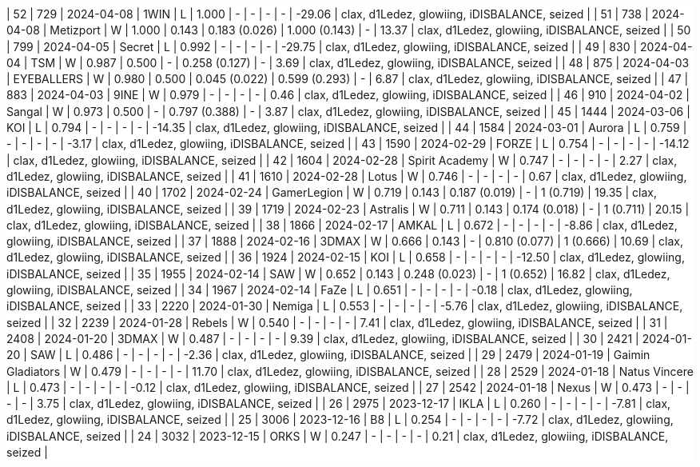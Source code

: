 |           52 |      729 | 2024-04-08 | 1WIN              | L   | 1.000      | -            | -                | -                | -         |   -29.06 | clax, d1Ledez, glowiing, iDISBALANCE, seized |
|           51 |      738 | 2024-04-08 | Metizport         | W   | 1.000      | 0.143        | 0.183 (0.026)    | 1.000 (0.143)    | -         |    13.37 | clax, d1Ledez, glowiing, iDISBALANCE, seized |
|           50 |      799 | 2024-04-05 | Secret            | L   | 0.992      | -            | -                | -                | -         |   -29.75 | clax, d1Ledez, glowiing, iDISBALANCE, seized |
|           49 |      830 | 2024-04-04 | TSM               | W   | 0.987      | 0.500        | -                | 0.258 (0.127)    | -         |     3.69 | clax, d1Ledez, glowiing, iDISBALANCE, seized |
|           48 |      875 | 2024-04-03 | EYEBALLERS        | W   | 0.980      | 0.500        | 0.045 (0.022)    | 0.599 (0.293)    | -         |     6.87 | clax, d1Ledez, glowiing, iDISBALANCE, seized |
|           47 |      883 | 2024-04-03 | 9INE              | W   | 0.979      | -            | -                | -                | -         |     0.46 | clax, d1Ledez, glowiing, iDISBALANCE, seized |
|           46 |      910 | 2024-04-02 | Sangal            | W   | 0.973      | 0.500        | -                | 0.797 (0.388)    | -         |     3.87 | clax, d1Ledez, glowiing, iDISBALANCE, seized |
|           45 |     1444 | 2024-03-06 | KOI               | L   | 0.794      | -            | -                | -                | -         |   -14.35 | clax, d1Ledez, glowiing, iDISBALANCE, seized |
|           44 |     1584 | 2024-03-01 | Aurora            | L   | 0.759      | -            | -                | -                | -         |    -3.17 | clax, d1Ledez, glowiing, iDISBALANCE, seized |
|           43 |     1590 | 2024-02-29 | FORZE             | L   | 0.754      | -            | -                | -                | -         |   -14.12 | clax, d1Ledez, glowiing, iDISBALANCE, seized |
|           42 |     1604 | 2024-02-28 | Spirit Academy    | W   | 0.747      | -            | -                | -                | -         |     2.27 | clax, d1Ledez, glowiing, iDISBALANCE, seized |
|           41 |     1610 | 2024-02-28 | Lotus             | W   | 0.746      | -            | -                | -                | -         |     0.67 | clax, d1Ledez, glowiing, iDISBALANCE, seized |
|           40 |     1702 | 2024-02-24 | GamerLegion       | W   | 0.719      | 0.143        | 0.187 (0.019)    | -                | 1 (0.719) |    19.35 | clax, d1Ledez, glowiing, iDISBALANCE, seized |
|           39 |     1719 | 2024-02-23 | Astralis          | W   | 0.711      | 0.143        | 0.174 (0.018)    | -                | 1 (0.711) |    20.15 | clax, d1Ledez, glowiing, iDISBALANCE, seized |
|           38 |     1866 | 2024-02-17 | AMKAL             | L   | 0.672      | -            | -                | -                | -         |    -8.86 | clax, d1Ledez, glowiing, iDISBALANCE, seized |
|           37 |     1888 | 2024-02-16 | 3DMAX             | W   | 0.666      | 0.143        | -                | 0.810 (0.077)    | 1 (0.666) |    10.69 | clax, d1Ledez, glowiing, iDISBALANCE, seized |
|           36 |     1924 | 2024-02-15 | KOI               | L   | 0.658      | -            | -                | -                | -         |   -12.50 | clax, d1Ledez, glowiing, iDISBALANCE, seized |
|           35 |     1955 | 2024-02-14 | SAW               | W   | 0.652      | 0.143        | 0.248 (0.023)    | -                | 1 (0.652) |    16.82 | clax, d1Ledez, glowiing, iDISBALANCE, seized |
|           34 |     1967 | 2024-02-14 | FaZe              | L   | 0.651      | -            | -                | -                | -         |    -0.18 | clax, d1Ledez, glowiing, iDISBALANCE, seized |
|           33 |     2220 | 2024-01-30 | Nemiga            | L   | 0.553      | -            | -                | -                | -         |    -5.76 | clax, d1Ledez, glowiing, iDISBALANCE, seized |
|           32 |     2239 | 2024-01-28 | Rebels            | W   | 0.540      | -            | -                | -                | -         |     7.41 | clax, d1Ledez, glowiing, iDISBALANCE, seized |
|           31 |     2408 | 2024-01-20 | 3DMAX             | W   | 0.487      | -            | -                | -                | -         |     9.39 | clax, d1Ledez, glowiing, iDISBALANCE, seized |
|           30 |     2421 | 2024-01-20 | SAW               | L   | 0.486      | -            | -                | -                | -         |    -2.36 | clax, d1Ledez, glowiing, iDISBALANCE, seized |
|           29 |     2479 | 2024-01-19 | Gaimin Gladiators | W   | 0.479      | -            | -                | -                | -         |    11.70 | clax, d1Ledez, glowiing, iDISBALANCE, seized |
|           28 |     2529 | 2024-01-18 | Natus Vincere     | L   | 0.473      | -            | -                | -                | -         |    -0.12 | clax, d1Ledez, glowiing, iDISBALANCE, seized |
|           27 |     2542 | 2024-01-18 | Nexus             | W   | 0.473      | -            | -                | -                | -         |     3.75 | clax, d1Ledez, glowiing, iDISBALANCE, seized |
|           26 |     2975 | 2023-12-17 | IKLA              | L   | 0.260      | -            | -                | -                | -         |    -7.81 | clax, d1Ledez, glowiing, iDISBALANCE, seized |
|           25 |     3006 | 2023-12-16 | B8                | L   | 0.254      | -            | -                | -                | -         |    -7.72 | clax, d1Ledez, glowiing, iDISBALANCE, seized |
|           24 |     3032 | 2023-12-15 | ORKS              | W   | 0.247      | -            | -                | -                | -         |     0.21 | clax, d1Ledez, glowiing, iDISBALANCE, seized |